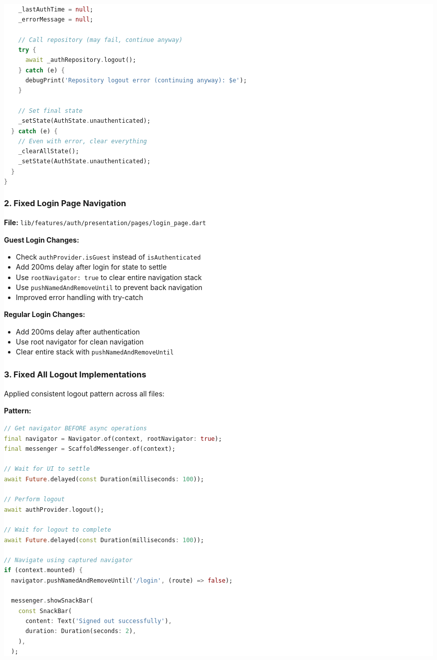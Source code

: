 ```dart
    _lastAuthTime = null;
    _errorMessage = null;
    
    // Call repository (may fail, continue anyway)
    try {
      await _authRepository.logout();
    } catch (e) {
      debugPrint('Repository logout error (continuing anyway): $e');
    }
    
    // Set final state
    _setState(AuthState.unauthenticated);
  } catch (e) {
    // Even with error, clear everything
    _clearAllState();
    _setState(AuthState.unauthenticated);
  }
}
```

### 2. Fixed Login Page Navigation

**File:** `lib/features/auth/presentation/pages/login_page.dart`

**Guest Login Changes:**
- Check `authProvider.isGuest` instead of `isAuthenticated`
- Add 200ms delay after login for state to settle
- Use `rootNavigator: true` to clear entire navigation stack
- Use `pushNamedAndRemoveUntil` to prevent back navigation
- Improved error handling with try-catch

**Regular Login Changes:**
- Add 200ms delay after authentication
- Use root navigator for clean navigation
- Clear entire stack with `pushNamedAndRemoveUntil`

### 3. Fixed All Logout Implementations

Applied consistent logout pattern across all files:

**Pattern:**
```dart
// Get navigator BEFORE async operations
final navigator = Navigator.of(context, rootNavigator: true);
final messenger = ScaffoldMessenger.of(context);

// Wait for UI to settle
await Future.delayed(const Duration(milliseconds: 100));

// Perform logout
await authProvider.logout();

// Wait for logout to complete
await Future.delayed(const Duration(milliseconds: 100));

// Navigate using captured navigator
if (context.mounted) {
  navigator.pushNamedAndRemoveUntil('/login', (route) => false);
  
  messenger.showSnackBar(
    const SnackBar(
      content: Text('Signed out successfully'),
      duration: Duration(seconds: 2),
    ),
  );
```
